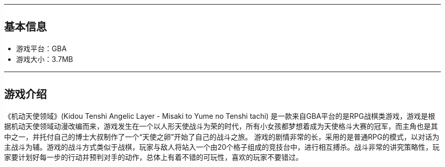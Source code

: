  <hr><h2>&#22522;&#26412;&#20449;&#24687;</h2> <ul><li>&#28216;&#25103;&#24179;&#21488;&#65306;GBA</li><li>&#28216;&#25103;&#22823;&#23567;&#65306;3.7MB</li></ul><hr><h2>&#28216;&#25103;&#20171;&#32461;</h2> &#12298;&#26426;&#21160;&#22825;&#20351;&#39046;&#22495;&#12299;(Kidou Tenshi Angelic Layer - Misaki to Yume no Tenshi tachi) &#26159;&#19968;&#27454;&#26469;&#33258;GBA&#24179;&#21488;&#30340;&#26159;RPG&#25112;&#26827;&#31867;&#28216;&#25103;&#65292;&#28216;&#25103;&#26159;&#26681;&#25454;&#26426;&#21160;&#22825;&#20351;&#39046;&#22495;&#21160;&#28459;&#25913;&#32534;&#32780;&#26469;&#65292;&#28216;&#25103;&#21457;&#29983;&#22312;&#19968;&#20010;&#20197;&#20154;&#24418;&#22825;&#20351;&#25112;&#26007;&#20026;&#33635;&#30340;&#26102;&#20195;&#65292;&#25152;&#26377;&#23567;&#22899;&#23401;&#37117;&#26790;&#24819;&#30528;&#25104;&#20026;&#22825;&#20351;&#26684;&#26007;&#22823;&#36187;&#30340;&#20896;&#20891;&#65292;&#32780;&#20027;&#35282;&#20063;&#26159;&#20854;&#20013;&#20043;&#19968;&#65292;&#24182;&#25176;&#20184;&#33258;&#24049;&#30340;&#21338;&#22763;&#22823;&#21460;&#21046;&#20316;&#20102;&#19968;&#20010;&ldquo;&#22825;&#20351;&#20043;&#21365;&rdquo;&#24320;&#22987;&#20102;&#33258;&#24049;&#30340;&#25112;&#26007;&#20043;&#26053;&#12290;  &#28216;&#25103;&#30340;&#21095;&#24773;&#38750;&#24120;&#30340;&#38271;&#65292;&#37319;&#29992;&#30340;&#26159;&#26222;&#36890;RPG&#30340;&#27169;&#24335;&#65292;&#20197;&#23545;&#35805;&#20026;&#20027;&#25112;&#26007;&#20026;&#36741;&#12290;&#28216;&#25103;&#30340;&#25112;&#26007;&#26041;&#24335;&#31867;&#20284;&#20110;&#25112;&#26827;&#65292;&#29609;&#23478;&#19982;&#25932;&#20154;&#23558;&#31449;&#20837;&#19968;&#20010;&#30001;20&#20010;&#26684;&#23376;&#32452;&#25104;&#30340;&#31454;&#25216;&#21488;&#20013;&#65292;&#36827;&#34892;&#30456;&#20114;&#25615;&#26432;&#12290;&#25112;&#26007;&#38750;&#24120;&#30340;&#35762;&#31350;&#31574;&#30053;&#24615;&#65292;&#29609;&#23478;&#35201;&#35745;&#21010;&#22909;&#27599;&#19968;&#27493;&#30340;&#34892;&#21160;&#24182;&#39044;&#21028;&#23545;&#25163;&#30340;&#21160;&#20316;&#65292;&#24635;&#20307;&#19978;&#26377;&#30528;&#19981;&#38169;&#30340;&#21487;&#29609;&#24615;&#65292;&#21916;&#27426;&#30340;&#29609;&#23478;&#19981;&#35201;&#38169;&#36807;&#12290;